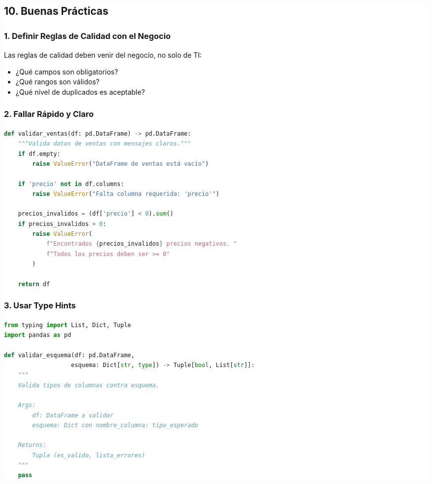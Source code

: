 
## 10. Buenas Prácticas

### 1. Definir Reglas de Calidad con el Negocio

Las reglas de calidad deben venir del negocio, no solo de TI:
- ¿Qué campos son obligatorios?
- ¿Qué rangos son válidos?
- ¿Qué nivel de duplicados es aceptable?

### 2. Fallar Rápido y Claro

```python
def validar_ventas(df: pd.DataFrame) -> pd.DataFrame:
    """Valida datos de ventas con mensajes claros."""
    if df.empty:
        raise ValueError("DataFrame de ventas está vacío")

    if 'precio' not in df.columns:
        raise ValueError("Falta columna requerida: 'precio'")

    precios_invalidos = (df['precio'] < 0).sum()
    if precios_invalidos > 0:
        raise ValueError(
            f"Encontrados {precios_invalidos} precios negativos. "
            f"Todos los precios deben ser >= 0"
        )

    return df
```

### 3. Usar Type Hints

```python
from typing import List, Dict, Tuple
import pandas as pd

def validar_esquema(df: pd.DataFrame,
                   esquema: Dict[str, type]) -> Tuple[bool, List[str]]:
    """
    Valida tipos de columnas contra esquema.

    Args:
        df: DataFrame a validar
        esquema: Dict con nombre_columna: tipo_esperado

    Returns:
        Tupla (es_valido, lista_errores)
    """
    pass
```
